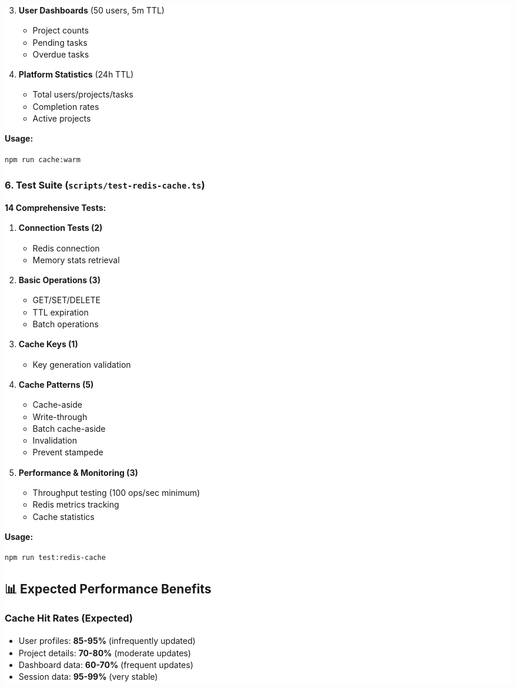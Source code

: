 3. **User Dashboards** (50 users, 5m TTL)
   - Project counts
   - Pending tasks
   - Overdue tasks

4. **Platform Statistics** (24h TTL)
   - Total users/projects/tasks
   - Completion rates
   - Active projects

**Usage:**
```bash
npm run cache:warm
```

### 6. Test Suite (`scripts/test-redis-cache.ts`)

**14 Comprehensive Tests:**

1. **Connection Tests (2)**
   - Redis connection
   - Memory stats retrieval

2. **Basic Operations (3)**
   - GET/SET/DELETE
   - TTL expiration
   - Batch operations

3. **Cache Keys (1)**
   - Key generation validation

4. **Cache Patterns (5)**
   - Cache-aside
   - Write-through
   - Batch cache-aside
   - Invalidation
   - Prevent stampede

5. **Performance & Monitoring (3)**
   - Throughput testing (100 ops/sec minimum)
   - Redis metrics tracking
   - Cache statistics

**Usage:**
```bash
npm run test:redis-cache
```

## 📊 Expected Performance Benefits

### Cache Hit Rates (Expected)
- User profiles: **85-95%** (infrequently updated)
- Project details: **70-80%** (moderate updates)
- Dashboard data: **60-70%** (frequent updates)
- Session data: **95-99%** (very stable)
